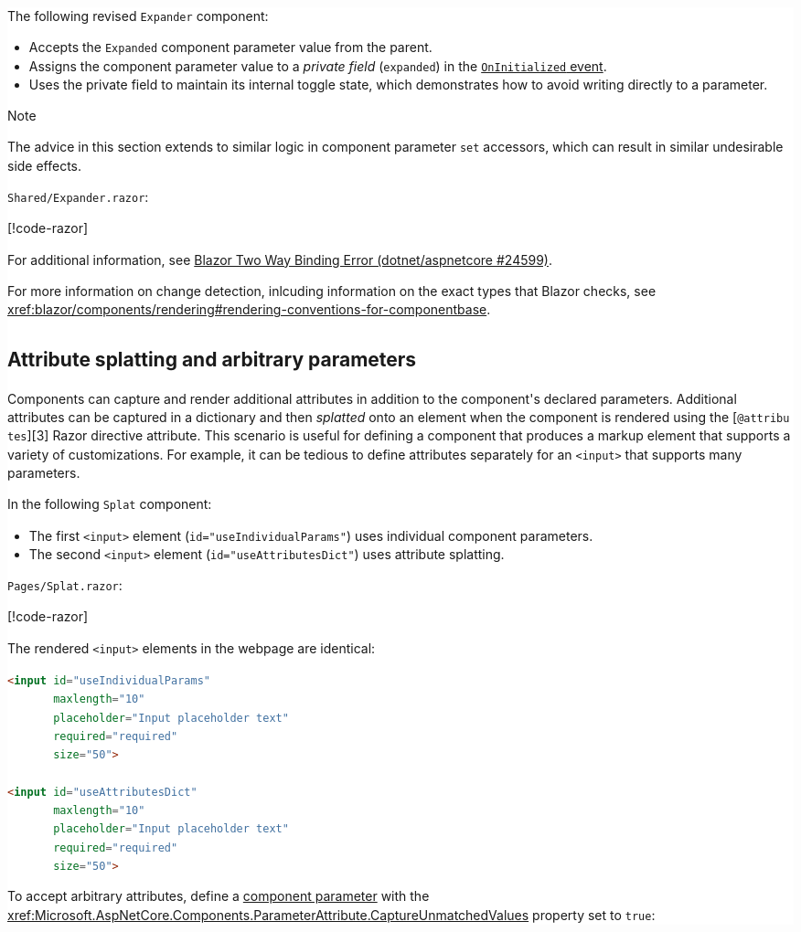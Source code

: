 The following revised `Expander` component:

* Accepts the `Expanded` component parameter value from the parent.
* Assigns the component parameter value to a *private field* (`expanded`) in the [`OnInitialized` event](xref:blazor/components/lifecycle#component-initialization-oninitializedasync).
* Uses the private field to maintain its internal toggle state, which demonstrates how to avoid writing directly to a parameter.

> [!NOTE]
> The advice in this section extends to similar logic in component parameter `set` accessors, which can result in similar undesirable side effects.

`Shared/Expander.razor`:

[!code-razor[](~/blazor/samples/5.0/BlazorSample_WebAssembly/Shared/index/Expander.razor)]

For additional information, see [Blazor Two Way Binding Error (dotnet/aspnetcore #24599)](https://github.com/dotnet/aspnetcore/issues/24599).

For more information on change detection, inlcuding information on the exact types that Blazor checks, see <xref:blazor/components/rendering#rendering-conventions-for-componentbase>.

## Attribute splatting and arbitrary parameters

Components can capture and render additional attributes in addition to the component's declared parameters. Additional attributes can be captured in a dictionary and then *splatted* onto an element when the component is rendered using the [`@attributes`][3] Razor directive attribute. This scenario is useful for defining a component that produces a markup element that supports a variety of customizations. For example, it can be tedious to define attributes separately for an `<input>` that supports many parameters.

In the following `Splat` component:

* The first `<input>` element (`id="useIndividualParams"`) uses individual component parameters.
* The second `<input>` element (`id="useAttributesDict"`) uses attribute splatting.

`Pages/Splat.razor`:

[!code-razor[](~/blazor/samples/5.0/BlazorSample_WebAssembly/Pages/index/Splat.razor)]

The rendered `<input>` elements in the webpage are identical:

```html
<input id="useIndividualParams"
       maxlength="10"
       placeholder="Input placeholder text"
       required="required"
       size="50">

<input id="useAttributesDict"
       maxlength="10"
       placeholder="Input placeholder text"
       required="required"
       size="50">
```

To accept arbitrary attributes, define a [component parameter](#component-parameters) with the <xref:Microsoft.AspNetCore.Components.ParameterAttribute.CaptureUnmatchedValues> property set to `true`:

